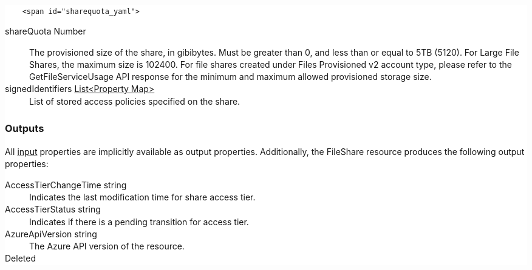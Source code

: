         <span id="sharequota_yaml">
<a data-swiftype-name="resource-property" data-swiftype-type="text" href="#sharequota_yaml" style="color: inherit; text-decoration: inherit;">share<wbr>Quota</a>
</span>
        <span class="property-indicator"></span>
        <span class="property-type">Number</span>
    </dt>
    <dd>The provisioned size of the share, in gibibytes. Must be greater than 0, and less than or equal to 5TB (5120). For Large File Shares, the maximum size is 102400. For file shares created under Files Provisioned v2 account type, please refer to the GetFileServiceUsage API response for the minimum and maximum allowed provisioned storage size.</dd><dt class="property-optional"
            title="Optional">
        <span id="signedidentifiers_yaml">
<a data-swiftype-name="resource-property" data-swiftype-type="text" href="#signedidentifiers_yaml" style="color: inherit; text-decoration: inherit;">signed<wbr>Identifiers</a>
</span>
        <span class="property-indicator"></span>
        <span class="property-type"><a href="#signedidentifier">List&lt;Property Map&gt;</a></span>
    </dt>
    <dd>List of stored access policies specified on the share.</dd></dl>
</pulumi-choosable>
</div>


### Outputs

All [input](#inputs) properties are implicitly available as output properties. Additionally, the FileShare resource produces the following output properties:



<div>
<pulumi-choosable type="language" values="csharp">
<dl class="resources-properties"><dt class="property-"
            title="">
        <span id="accesstierchangetime_csharp">
<a data-swiftype-name="resource-property" data-swiftype-type="text" href="#accesstierchangetime_csharp" style="color: inherit; text-decoration: inherit;">Access<wbr>Tier<wbr>Change<wbr>Time</a>
</span>
        <span class="property-indicator"></span>
        <span class="property-type">string</span>
    </dt>
    <dd>Indicates the last modification time for share access tier.</dd><dt class="property-"
            title="">
        <span id="accesstierstatus_csharp">
<a data-swiftype-name="resource-property" data-swiftype-type="text" href="#accesstierstatus_csharp" style="color: inherit; text-decoration: inherit;">Access<wbr>Tier<wbr>Status</a>
</span>
        <span class="property-indicator"></span>
        <span class="property-type">string</span>
    </dt>
    <dd>Indicates if there is a pending transition for access tier.</dd><dt class="property-"
            title="">
        <span id="azureapiversion_csharp">
<a data-swiftype-name="resource-property" data-swiftype-type="text" href="#azureapiversion_csharp" style="color: inherit; text-decoration: inherit;">Azure<wbr>Api<wbr>Version</a>
</span>
        <span class="property-indicator"></span>
        <span class="property-type">string</span>
    </dt>
    <dd>The Azure API version of the resource.</dd><dt class="property-"
            title="">
        <span id="deleted_csharp">
<a data-swiftype-name="resource-property" data-swiftype-type="text" href="#deleted_csharp" style="color: inherit; text-decoration: inherit;">Deleted</a>
</span>